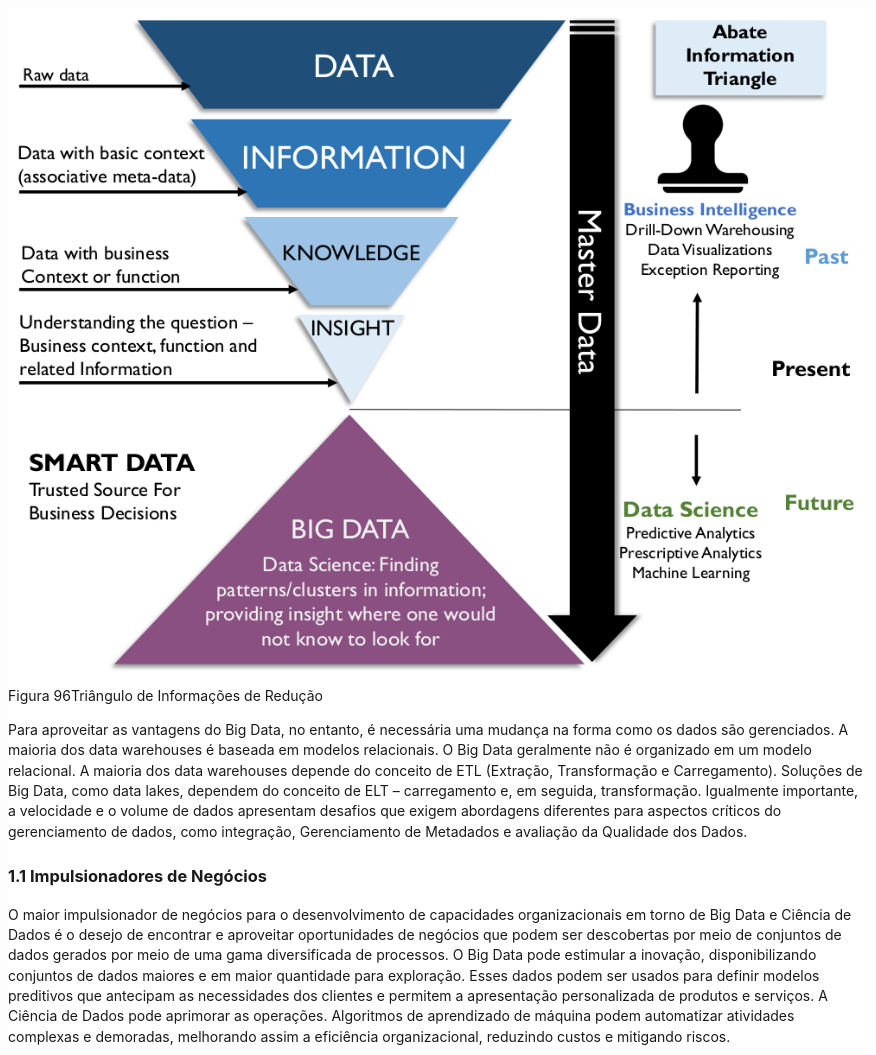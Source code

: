 ![Figura 96 ​​Triângulo de Informações de Redução](figure_96.png)
Figura 96 ​​Triângulo de Informações de Redução

Para aproveitar as vantagens do Big Data, no entanto, é necessária uma mudança na forma como os dados são gerenciados. A maioria dos data warehouses é baseada em modelos relacionais. O Big Data geralmente não é organizado em um modelo relacional. A maioria dos data warehouses depende do conceito de ETL (Extração, Transformação e Carregamento). Soluções de Big Data, como data lakes, dependem do conceito de ELT – carregamento e, em seguida, transformação. Igualmente importante, a velocidade e o volume de dados apresentam desafios que exigem abordagens diferentes para aspectos críticos do gerenciamento de dados, como integração, Gerenciamento de Metadados e avaliação da Qualidade dos Dados.

### 1.1 Impulsionadores de Negócios

O maior impulsionador de negócios para o desenvolvimento de capacidades organizacionais em torno de Big Data e Ciência de Dados é o desejo de encontrar e aproveitar oportunidades de negócios que podem ser descobertas por meio de conjuntos de dados gerados por meio de uma gama diversificada de processos. O Big Data pode estimular a inovação, disponibilizando conjuntos de dados maiores e em maior quantidade para exploração. Esses dados podem ser usados ​​para definir modelos preditivos que antecipam as necessidades dos clientes e permitem a apresentação personalizada de produtos e serviços. A Ciência de Dados pode aprimorar as operações. Algoritmos de aprendizado de máquina podem automatizar atividades complexas e demoradas, melhorando assim a eficiência organizacional, reduzindo custos e mitigando riscos.
